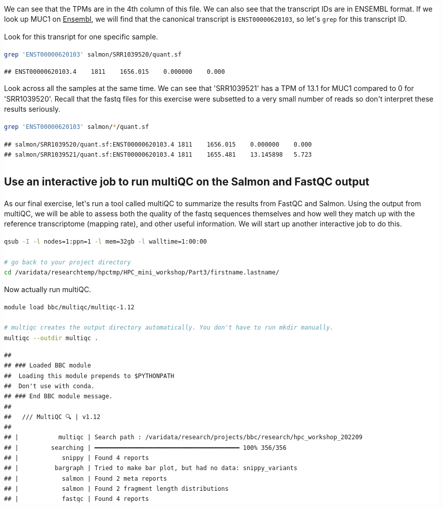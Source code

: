 We can see that the TPMs are in the 4th column of this file. We can also see that the transcript IDs are in ENSEMBL format. If we look up MUC1 on [Ensembl](http://useast.ensembl.org/Homo_sapiens/Gene/Summary?db=core;g=ENSG00000185499;r=1:155185824-155192916), we will find that the canonical transcript is `ENST00000620103`, so let's `grep` for this transcript ID. 

Look for this transript for one specific sample.


```bash
grep 'ENST00000620103' salmon/SRR1039520/quant.sf
```

```
## ENST00000620103.4	1811	1656.015	0.000000	0.000
```

Look across all the samples at the same time. We can see that 'SRR1039521' has a TPM of 13.1 for MUC1 compared to 0 for 'SRR1039520'. Recall that the fastq files for this exercise were subsetted to a very small number of reads so don't interpret these results seriously.


```bash
grep 'ENST00000620103' salmon/*/quant.sf
```

```
## salmon/SRR1039520/quant.sf:ENST00000620103.4	1811	1656.015	0.000000	0.000
## salmon/SRR1039521/quant.sf:ENST00000620103.4	1811	1655.481	13.145898	5.723
```

## Use an interactive job to run multiQC on the Salmon and FastQC output

As our final exercise, let's run a tool called multiQC to summarize the results from FastQC and Salmon. Using the output from multiQC, we will be able to assess both the quality of the fastq sequences themselves and how well they match up with the reference transcriptome (mapping rate), and other useful information. We will start up another interactive job to do this.


```bash
qsub -I -l nodes=1:ppn=1 -l mem=32gb -l walltime=1:00:00

# go back to your project directory
cd /varidata/researchtemp/hpctmp/HPC_mini_workshop/Part3/firstname.lastname/
```

Now actually run multiQC.


```bash
module load bbc/multiqc/multiqc-1.12

# multiqc creates the output directory automatically. You don't have to run mkdir manually.
multiqc --outdir multiqc .
```

```
## 
## ### Loaded BBC module
## 	Loading this module prepends to $PYTHONPATH
## 	Don't use with conda.
## ### End BBC module message.
## 
##   /// MultiQC 🔍 | v1.12
## 
## |           multiqc | Search path : /varidata/research/projects/bbc/research/hpc_workshop_202209
## |         searching | ━━━━━━━━━━━━━━━━━━━━━━━━━━━━━━━━━━━━━━━━ 100% 356/356  
## |            snippy | Found 4 reports
## |          bargraph | Tried to make bar plot, but had no data: snippy_variants
## |            salmon | Found 2 meta reports
## |            salmon | Found 2 fragment length distributions
## |            fastqc | Found 4 reports
```